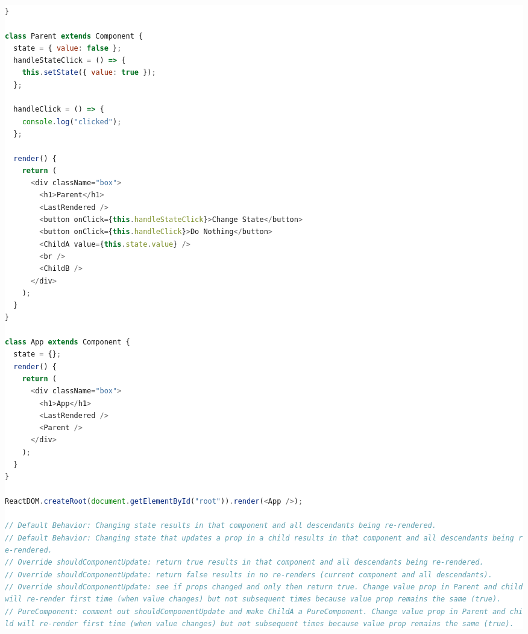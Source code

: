 ```js
}

class Parent extends Component {
  state = { value: false };
  handleStateClick = () => {
    this.setState({ value: true });
  };

  handleClick = () => {
    console.log("clicked");
  };

  render() {
    return (
      <div className="box">
        <h1>Parent</h1>
        <LastRendered />
        <button onClick={this.handleStateClick}>Change State</button>
        <button onClick={this.handleClick}>Do Nothing</button>
        <ChildA value={this.state.value} />
        <br />
        <ChildB />
      </div>
    );
  }
}

class App extends Component {
  state = {};
  render() {
    return (
      <div className="box">
        <h1>App</h1>
        <LastRendered />
        <Parent />
      </div>
    );
  }
}

ReactDOM.createRoot(document.getElementById("root")).render(<App />);

// Default Behavior: Changing state results in that component and all descendants being re-rendered.
// Default Behavior: Changing state that updates a prop in a child results in that component and all descendants being re-rendered.
// Override shouldComponentUpdate: return true results in that component and all descendants being re-rendered.
// Override shouldComponentUpdate: return false results in no re-renders (current component and all descendants).
// Override shouldComponentUpdate: see if props changed and only then return true. Change value prop in Parent and child will re-render first time (when value changes) but not subsequent times because value prop remains the same (true).
// PureComponent: comment out shouldComponentUpdate and make ChildA a PureComponent. Change value prop in Parent and child will re-render first time (when value changes) but not subsequent times because value prop remains the same (true).
```

